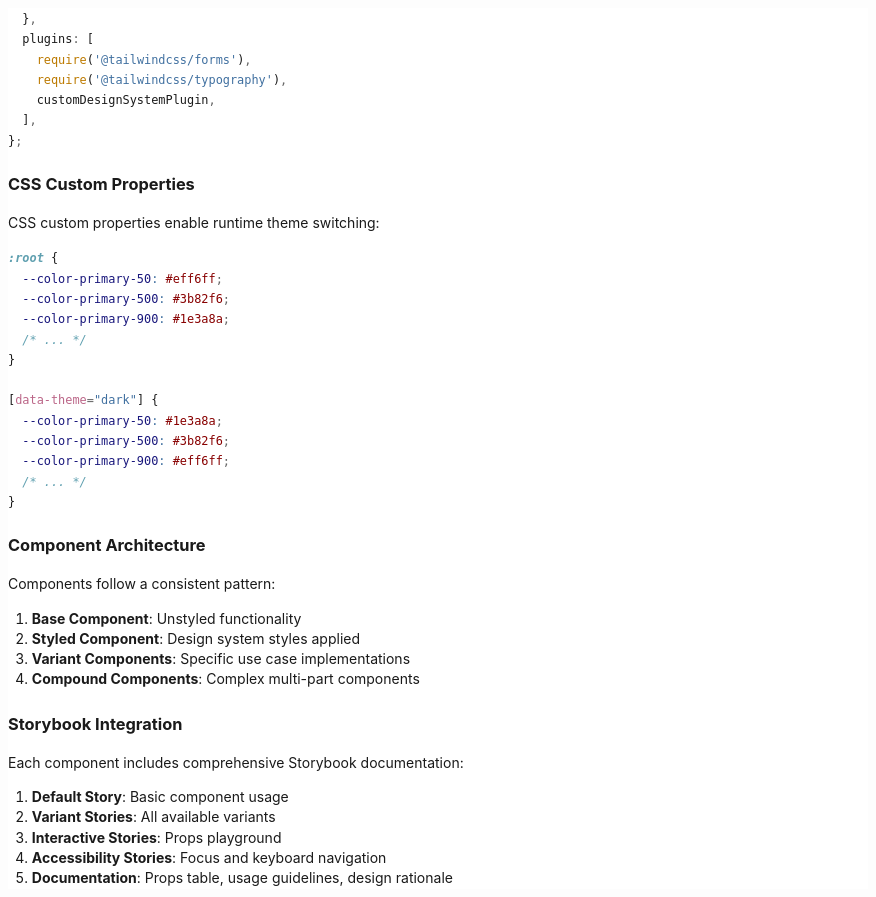 ```typescript
  },
  plugins: [
    require('@tailwindcss/forms'),
    require('@tailwindcss/typography'),
    customDesignSystemPlugin,
  ],
};
```

### CSS Custom Properties

CSS custom properties enable runtime theme switching:

```css
:root {
  --color-primary-50: #eff6ff;
  --color-primary-500: #3b82f6;
  --color-primary-900: #1e3a8a;
  /* ... */
}

[data-theme="dark"] {
  --color-primary-50: #1e3a8a;
  --color-primary-500: #3b82f6;
  --color-primary-900: #eff6ff;
  /* ... */
}
```

### Component Architecture

Components follow a consistent pattern:

1. **Base Component**: Unstyled functionality
2. **Styled Component**: Design system styles applied
3. **Variant Components**: Specific use case implementations
4. **Compound Components**: Complex multi-part components

### Storybook Integration

Each component includes comprehensive Storybook documentation:

1. **Default Story**: Basic component usage
2. **Variant Stories**: All available variants
3. **Interactive Stories**: Props playground
4. **Accessibility Stories**: Focus and keyboard navigation
5. **Documentation**: Props table, usage guidelines, design rationale
